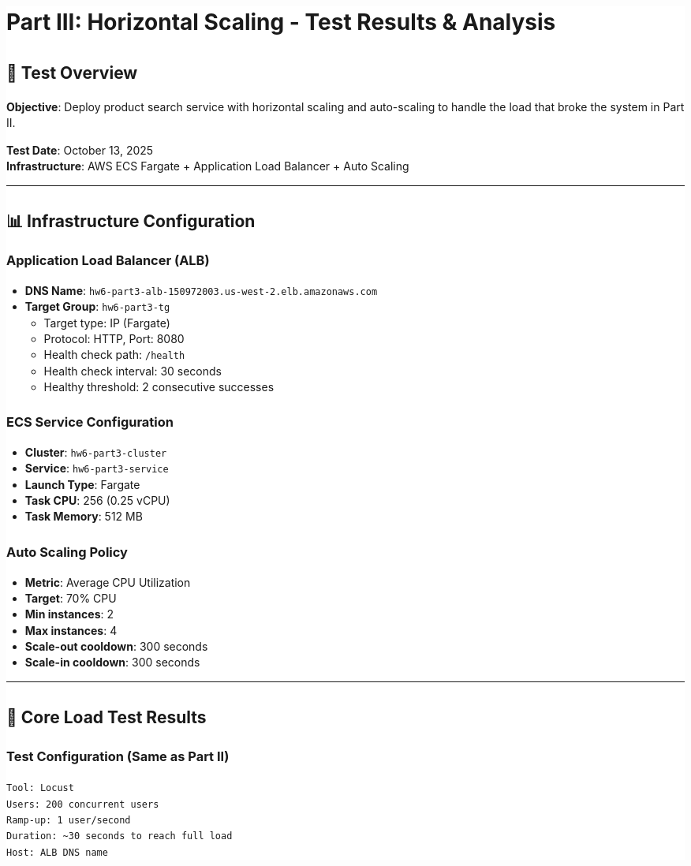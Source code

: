 # Part III: Horizontal Scaling - Test Results & Analysis

## 🎯 Test Overview

**Objective**: Deploy product search service with horizontal scaling and auto-scaling to handle the load that broke the system in Part II.

**Test Date**: October 13, 2025  
**Infrastructure**: AWS ECS Fargate + Application Load Balancer + Auto Scaling

---

## 📊 Infrastructure Configuration

### Application Load Balancer (ALB)
- **DNS Name**: `hw6-part3-alb-150972003.us-west-2.elb.amazonaws.com`
- **Target Group**: `hw6-part3-tg`
  - Target type: IP (Fargate)
  - Protocol: HTTP, Port: 8080
  - Health check path: `/health`
  - Health check interval: 30 seconds
  - Healthy threshold: 2 consecutive successes

### ECS Service Configuration
- **Cluster**: `hw6-part3-cluster`
- **Service**: `hw6-part3-service`
- **Launch Type**: Fargate
- **Task CPU**: 256 (0.25 vCPU)
- **Task Memory**: 512 MB

### Auto Scaling Policy
- **Metric**: Average CPU Utilization
- **Target**: 70% CPU
- **Min instances**: 2
- **Max instances**: 4
- **Scale-out cooldown**: 300 seconds
- **Scale-in cooldown**: 300 seconds

---

## 🧪 Core Load Test Results

### Test Configuration (Same as Part II)
```
Tool: Locust
Users: 200 concurrent users
Ramp-up: 1 user/second
Duration: ~30 seconds to reach full load
Host: ALB DNS name
```
